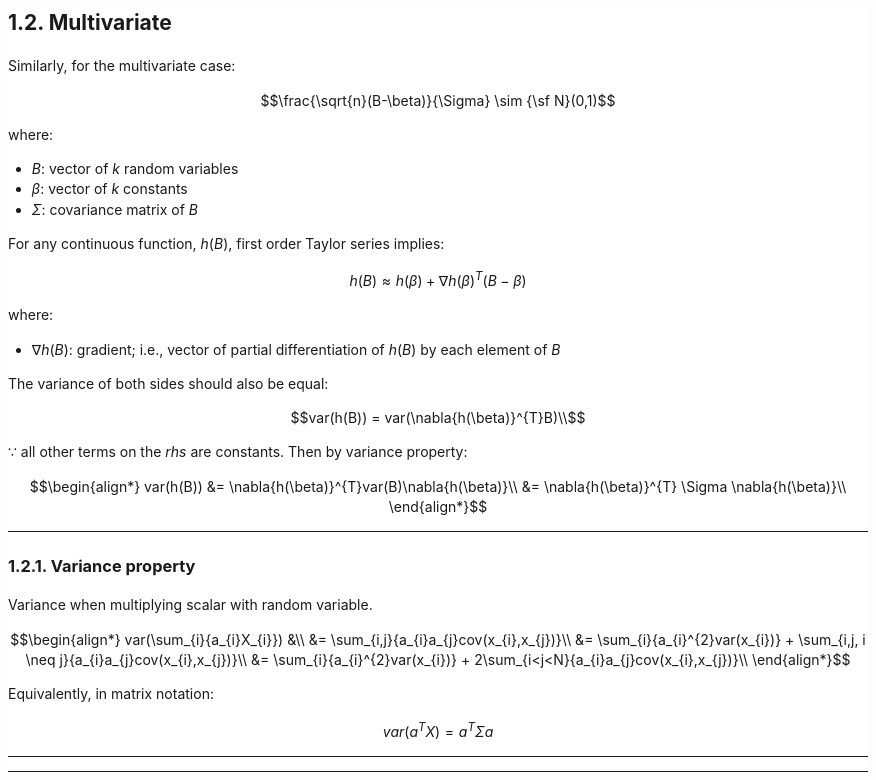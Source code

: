 


## 1.2. Multivariate
Similarly, for the multivariate case:

```math
\frac{\sqrt{n}(B-\beta)}{\Sigma} \sim {\sf N}(0,1)
```
where:
* $B$: vector of $k$ random variables
* $\beta$: vector of $k$ constants
* $\Sigma$: covariance matrix of $B$

For any continuous function, $h(B)$, first order Taylor series implies:

```math
h(B) \approx h(\beta) + \nabla{h(\beta)}^{T}(B-\beta)
```

where:
* $\nabla h(B)$: gradient; i.e., vector of partial differentiation of $h(B)$ by each element of $B$

The variance of both sides should also be equal:

```math
var(h(B)) = var(\nabla{h(\beta)}^{T}B)\\
```

$\because$ all other terms on the _rhs_ are constants. Then by variance property:

```math
\begin{align*}
var(h(B)) &= \nabla{h(\beta)}^{T}var(B)\nabla{h(\beta)}\\
&= \nabla{h(\beta)}^{T} \Sigma \nabla{h(\beta)}\\
\end{align*}
```

---


### 1.2.1. Variance property
Variance when multiplying scalar with random variable.

```math
\begin{align*}
var(\sum_{i}{a_{i}X_{i}}) &\\
&= \sum_{i,j}{a_{i}a_{j}cov(x_{i},x_{j})}\\
&= \sum_{i}{a_{i}^{2}var(x_{i})} + \sum_{i,j, i \neq j}{a_{i}a_{j}cov(x_{i},x_{j})}\\
&= \sum_{i}{a_{i}^{2}var(x_{i})} + 2\sum_{i<j<N}{a_{i}a_{j}cov(x_{i},x_{j})}\\
\end{align*}
```

Equivalently, in matrix notation:

```math
var(a^{T}X) = a^{T} \Sigma a
```

___
___
